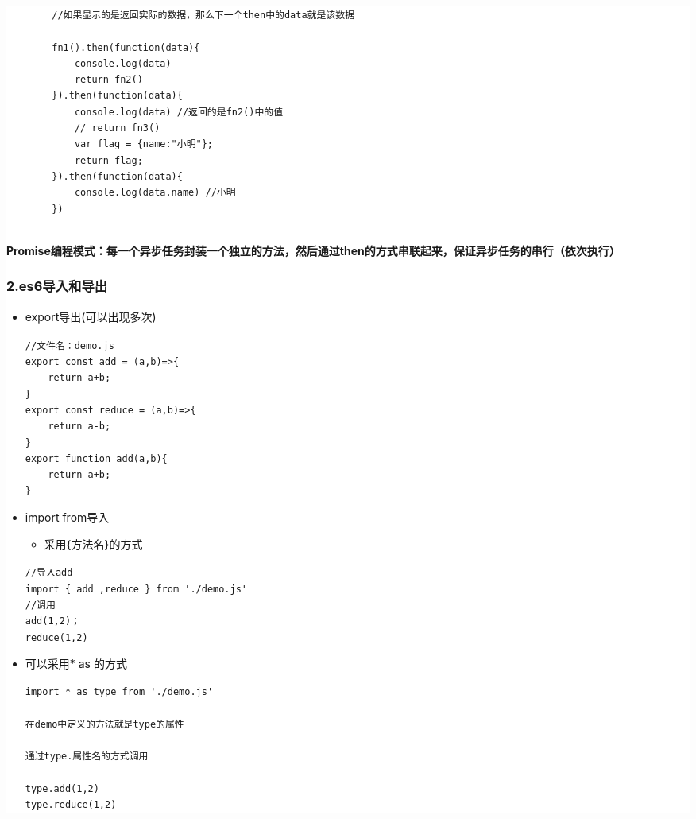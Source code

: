 ```
        //如果显示的是返回实际的数据，那么下一个then中的data就是该数据
        
        fn1().then(function(data){
            console.log(data)
            return fn2()
        }).then(function(data){
            console.log(data) //返回的是fn2()中的值
            // return fn3()
            var flag = {name:"小明"};
            return flag;
        }).then(function(data){
            console.log(data.name) //小明
        })
    

```

**Promise编程模式：每一个异步任务封装一个独立的方法，然后通过then的方式串联起来，保证异步任务的串行（依次执行）**

### 2.es6导入和导出

- export导出(可以出现多次)

  ```
  //文件名：demo.js
  export const add = (a,b)=>{
      return a+b;
  }
  export const reduce = (a,b)=>{
      return a-b;
  }
  export function add(a,b){
      return a+b;
  }

  ```

- import from导入

  - 采用{方法名}的方式

  ```
  //导入add
  import { add ,reduce } from './demo.js'
  //调用
  add(1,2)；
  reduce(1,2)

  ```

- 可以采用* as 的方式

  ~~~
  import * as type from './demo.js'

  在demo中定义的方法就是type的属性

  通过type.属性名的方式调用

  type.add(1,2)
  type.reduce(1,2)
  ~~~
